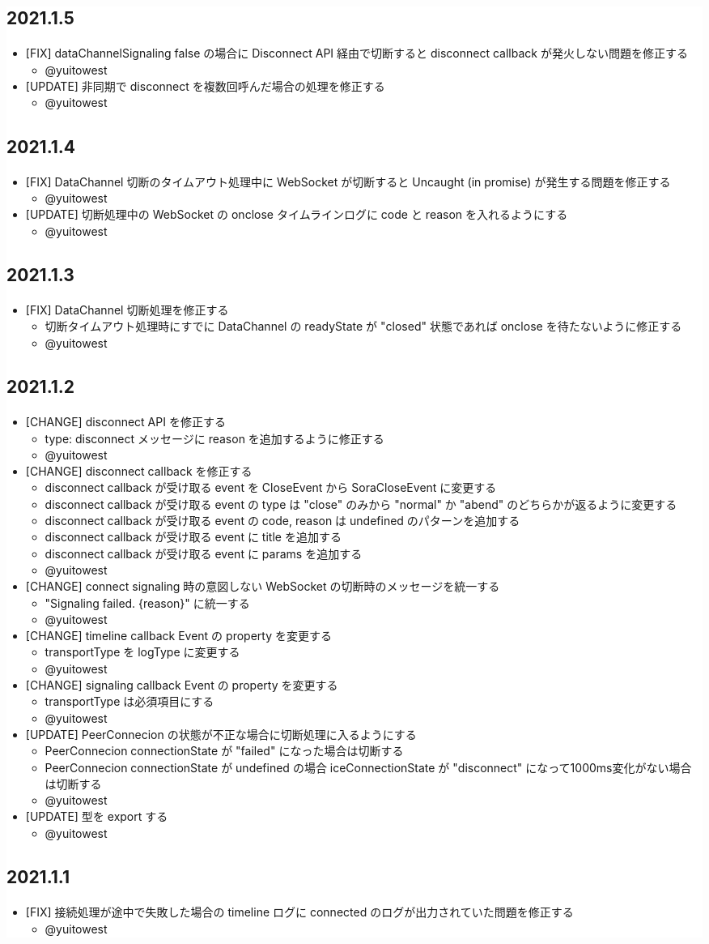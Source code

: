 ## 2021.1.5
- [FIX] dataChannelSignaling false の場合に Disconnect API 経由で切断すると disconnect callback が発火しない問題を修正する
    - @yuitowest
- [UPDATE] 非同期で disconnect を複数回呼んだ場合の処理を修正する
    - @yuitowest

## 2021.1.4
- [FIX] DataChannel 切断のタイムアウト処理中に WebSocket が切断すると Uncaught (in promise) が発生する問題を修正する
    - @yuitowest
- [UPDATE] 切断処理中の WebSocket の onclose タイムラインログに code と reason を入れるようにする
    - @yuitowest

## 2021.1.3
- [FIX] DataChannel 切断処理を修正する
    - 切断タイムアウト処理時にすでに DataChannel の readyState が "closed" 状態であれば onclose を待たないように修正する
    - @yuitowest

## 2021.1.2
- [CHANGE] disconnect API を修正する
    - type: disconnect メッセージに reason を追加するように修正する
    - @yuitowest
- [CHANGE] disconnect callback を修正する
    - disconnect callback が受け取る event を CloseEvent から SoraCloseEvent に変更する
    - disconnect callback が受け取る event の type は "close" のみから "normal" か "abend" のどちらかが返るように変更する
    - disconnect callback が受け取る event の code, reason は undefined のパターンを追加する
    - disconnect callback が受け取る event に title を追加する
    - disconnect callback が受け取る event に params を追加する
    - @yuitowest
- [CHANGE] connect signaling 時の意図しない WebSocket の切断時のメッセージを統一する
    - "Signaling failed. {reason}" に統一する
    - @yuitowest
- [CHANGE] timeline callback Event の property を変更する
    - transportType を logType に変更する
    - @yuitowest
- [CHANGE] signaling callback Event の property を変更する
    - transportType は必須項目にする
    - @yuitowest
- [UPDATE] PeerConnecion の状態が不正な場合に切断処理に入るようにする
    - PeerConnecion connectionState が "failed" になった場合は切断する
    - PeerConnecion connectionState が undefined の場合 iceConnectionState が "disconnect" になって1000ms変化がない場合は切断する
    - @yuitowest
- [UPDATE] 型を export する
    - @yuitowest

## 2021.1.1

- [FIX] 接続処理が途中で失敗した場合の timeline ログに connected のログが出力されていた問題を修正する
    - @yuitowest
